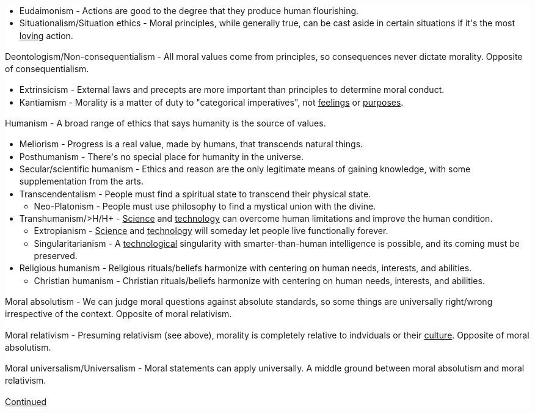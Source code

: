 - Eudaimonism - Actions are good to the degree that they produce human flourishing.
- Situationalism/Situation ethics - Moral principles, while generally true, can be cast aside in certain situations if it's the most [loving](people-love.md) action.

Deontologism/Non-consequentialism - All moral values come from principles, so consequences never dictate morality. Opposite of consequentialism.

- Extrinsicism - External laws and precepts are more important than principles to determine moral conduct.
- Kantiamism - Morality is a matter of duty to "categorical imperatives", not [feelings](mind-feelings.md) or [purposes](purpose.md).

Humanism - A broad range of ethics that says humanity is the source of values.

- Meliorism - Progress is a real value, made by humans, that transcends natural things.
- Posthumanism - There's no special place for humanity in the universe.
- Secular/scientific humanism - Ethics and reason are the only legitimate means of gaining knowledge, with some supplementation from the arts.
- Transcendentalism - People must find a spiritual state to transcend their physical state.
  - Neo-Platonism - People must use philosophy to find a mystical union with the divine.
- Transhumanism/>H/H+ - [Science](science.md) and [technology](technology.md) can overcome human limitations and improve the human condition.
  - Extropianism - [Science](science.md) and [technology](technology.md) will someday let people live functionally forever.
  - Singularitarianism - A [technological](technology.md) singularity with smarter-than-human intelligence is possible, and its coming must be preserved.
- Religious humanism - Religious rituals/beliefs harmonize with centering on human needs, interests, and abilities.
  - Christian humanism - Christian rituals/beliefs harmonize with centering on human needs, interests, and abilities.

Moral absolutism - We can judge moral questions against absolute standards, so some things are universally right/wrong irrespective of the context. Opposite of moral relativism.

Moral relativism - Presuming relativism (see above), morality is completely relative to indviduals or their [culture](people-culture.md). Opposite of moral absolutism.

Moral universalism/Universalism - Moral statements can apply universally. A middle ground between moral absolutism and moral relativism.

[Continued](glossary-philosophy-3.md)
